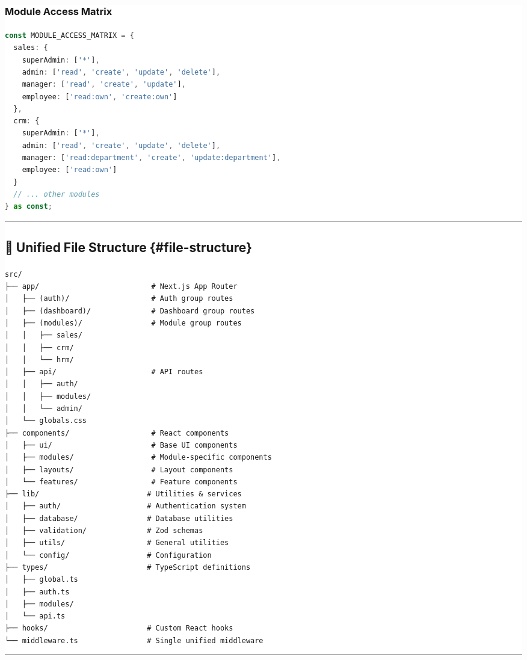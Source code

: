 ### **Module Access Matrix**
```typescript
const MODULE_ACCESS_MATRIX = {
  sales: {
    superAdmin: ['*'],
    admin: ['read', 'create', 'update', 'delete'],
    manager: ['read', 'create', 'update'],
    employee: ['read:own', 'create:own']
  },
  crm: {
    superAdmin: ['*'],
    admin: ['read', 'create', 'update', 'delete'],
    manager: ['read:department', 'create', 'update:department'],
    employee: ['read:own']
  }
  // ... other modules
} as const;
```

---

## 📁 **Unified File Structure** {#file-structure}

```
src/
├── app/                          # Next.js App Router
│   ├── (auth)/                   # Auth group routes
│   ├── (dashboard)/              # Dashboard group routes
│   ├── (modules)/                # Module group routes
│   │   ├── sales/
│   │   ├── crm/
│   │   └── hrm/
│   ├── api/                      # API routes
│   │   ├── auth/
│   │   ├── modules/
│   │   └── admin/
│   └── globals.css
├── components/                   # React components
│   ├── ui/                       # Base UI components
│   ├── modules/                  # Module-specific components
│   ├── layouts/                  # Layout components
│   └── features/                 # Feature components
├── lib/                         # Utilities & services
│   ├── auth/                    # Authentication system
│   ├── database/                # Database utilities
│   ├── validation/              # Zod schemas
│   ├── utils/                   # General utilities
│   └── config/                  # Configuration
├── types/                       # TypeScript definitions
│   ├── global.ts
│   ├── auth.ts
│   ├── modules/
│   └── api.ts
├── hooks/                       # Custom React hooks
└── middleware.ts                # Single unified middleware
```

---